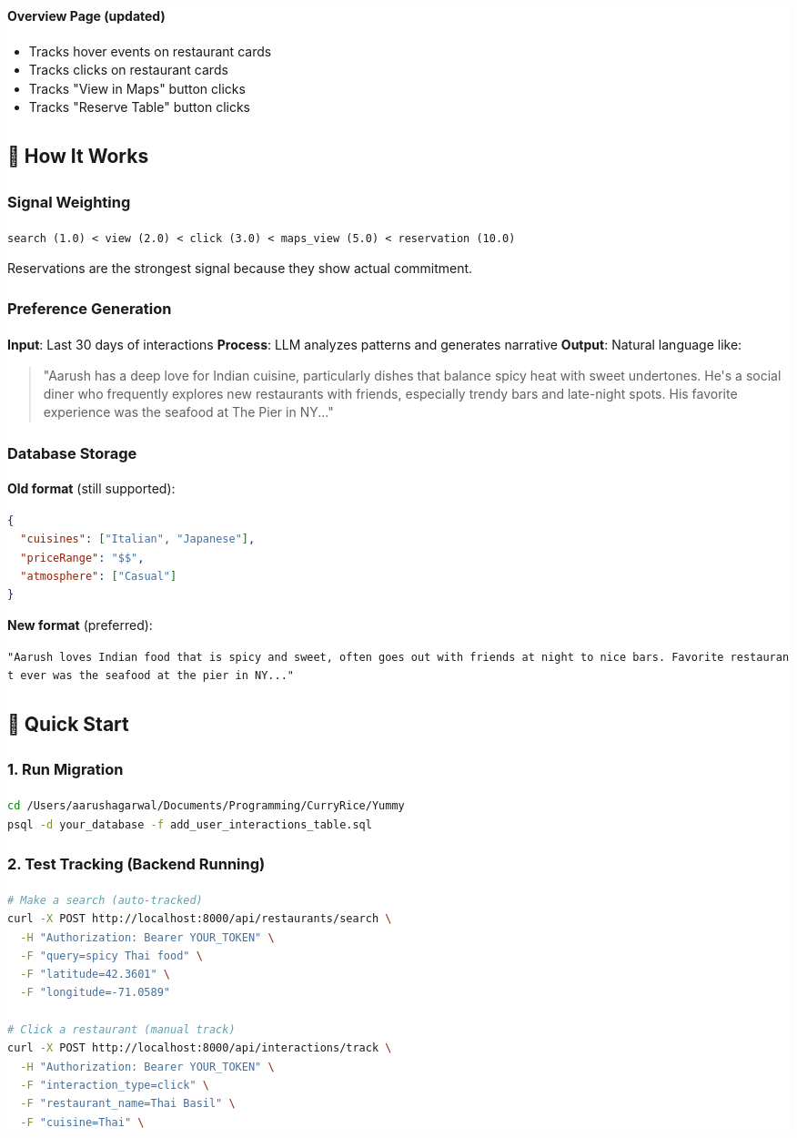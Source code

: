 #### Overview Page (updated)
- Tracks hover events on restaurant cards
- Tracks clicks on restaurant cards
- Tracks "View in Maps" button clicks
- Tracks "Reserve Table" button clicks

## 🎯 How It Works

### Signal Weighting
```
search (1.0) < view (2.0) < click (3.0) < maps_view (5.0) < reservation (10.0)
```

Reservations are the strongest signal because they show actual commitment.

### Preference Generation

**Input**: Last 30 days of interactions
**Process**: LLM analyzes patterns and generates narrative
**Output**: Natural language like:

> "Aarush has a deep love for Indian cuisine, particularly dishes that balance spicy heat with sweet undertones. He's a social diner who frequently explores new restaurants with friends, especially trendy bars and late-night spots. His favorite experience was the seafood at The Pier in NY..."

### Database Storage

**Old format** (still supported):
```json
{
  "cuisines": ["Italian", "Japanese"],
  "priceRange": "$$",
  "atmosphere": ["Casual"]
}
```

**New format** (preferred):
```
"Aarush loves Indian food that is spicy and sweet, often goes out with friends at night to nice bars. Favorite restaurant ever was the seafood at the pier in NY..."
```

## 🚀 Quick Start

### 1. Run Migration
```bash
cd /Users/aarushagarwal/Documents/Programming/CurryRice/Yummy
psql -d your_database -f add_user_interactions_table.sql
```

### 2. Test Tracking (Backend Running)
```bash
# Make a search (auto-tracked)
curl -X POST http://localhost:8000/api/restaurants/search \
  -H "Authorization: Bearer YOUR_TOKEN" \
  -F "query=spicy Thai food" \
  -F "latitude=42.3601" \
  -F "longitude=-71.0589"

# Click a restaurant (manual track)
curl -X POST http://localhost:8000/api/interactions/track \
  -H "Authorization: Bearer YOUR_TOKEN" \
  -F "interaction_type=click" \
  -F "restaurant_name=Thai Basil" \
  -F "cuisine=Thai" \
```
